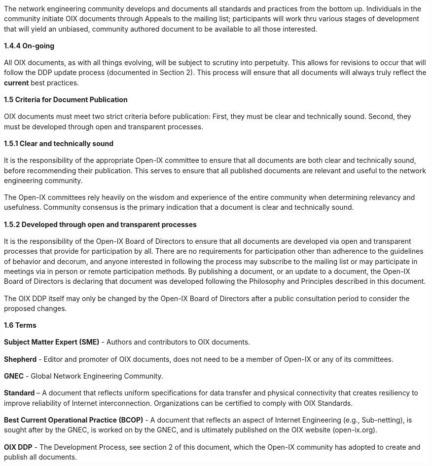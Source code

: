 The network engineering community develops and documents all standards and practices from the bottom up. Individuals in the community initiate OIX documents through Appeals to the mailing list; participants will work thru various stages of development that will yield an unbiased, community authored document to be available to all those interested.

**1.4.4 On-going**

All OIX documents, as with all things evolving, will be subject to scrutiny into perpetuity. This allows for revisions to occur that will follow the DDP update process (documented in Section 2). This process will ensure that all documents will always truly reflect the  **current** best practices.

**1.5 Criteria for Document Publication**

OIX documents must meet two strict criteria before publication: First, they must be clear and technically sound. Second, they must be developed through open and transparent processes.

**1.5.1 Clear and technically sound**

It is the responsibility of the appropriate Open-IX committee to ensure that all documents are both clear and technically sound, before recommending their publication. This serves to ensure that all published documents are relevant and useful to the network engineering community.

The Open-IX committees rely heavily on the wisdom and experience of the entire community when determining relevancy and usefulness. Community consensus is the primary indication that a document is clear and technically sound.

**1.5.2 Developed through open and transparent processes**

It is the responsibility of the Open-IX Board of Directors to ensure that all documents are developed via open and transparent processes that provide for participation by all. There are no requirements for participation other than adherence to the guidelines of behavior and decorum, and anyone interested in following the process may subscribe to the mailing list or may participate in meetings via in person or remote participation methods. By publishing a document, or an update to a document, the Open-IX Board of Directors is declaring that document was developed following the Philosophy and Principles described in this document.

The OIX DDP itself may only be changed by the Open-IX Board of Directors after a public consultation period to consider the proposed changes.

**1.6 Terms**

**Subject Matter Expert (SME)** - Authors and contributors to OIX documents.

**Shepherd** - Editor and promoter of OIX documents, does not need to be a member of Open-IX or any of its committees.

**GNEC** - Global Network Engineering Community.

**Standard** – A document that reflects uniform specifications for data transfer and physical connectivity that creates resiliency to improve reliability of Internet interconnection. Organizations can be certified to comply with OIX Standards.

**Best Current Operational Practice (BCOP)** - A document that reflects an aspect of Internet Engineering (e.g., Sub-netting), is sought after by the GNEC, is worked on by the GNEC, and is ultimately published on the OIX website (open-ix.org).

**OIX DDP** - The Development Process, see section 2 of this document, which the Open-IX community has adopted to create and publish all documents.
